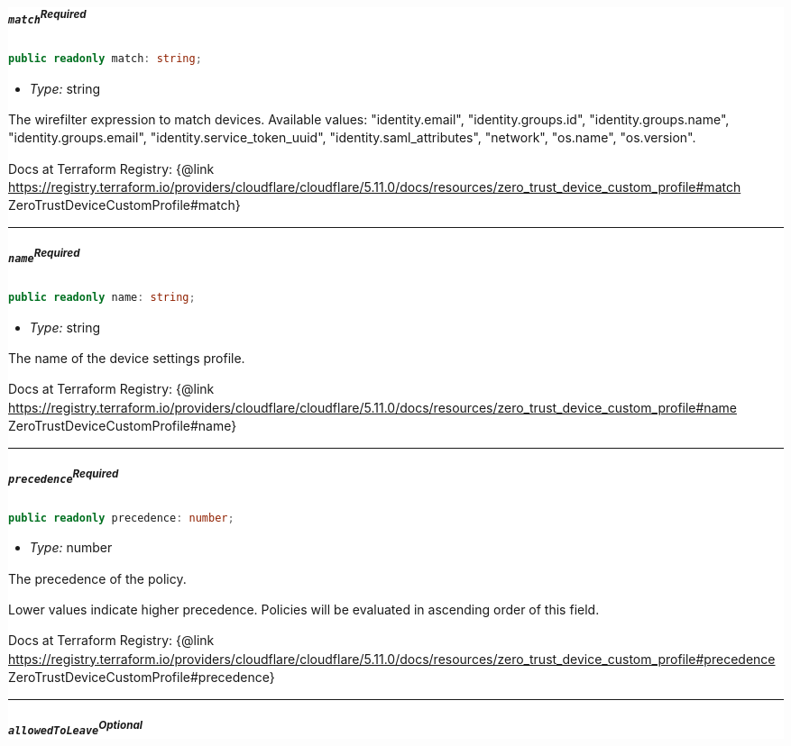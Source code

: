 ##### `match`<sup>Required</sup> <a name="match" id="@cdktf/provider-cloudflare.zeroTrustDeviceCustomProfile.ZeroTrustDeviceCustomProfileConfig.property.match"></a>

```typescript
public readonly match: string;
```

- *Type:* string

The wirefilter expression to match devices. Available values: "identity.email", "identity.groups.id", "identity.groups.name", "identity.groups.email", "identity.service_token_uuid", "identity.saml_attributes", "network", "os.name", "os.version".

Docs at Terraform Registry: {@link https://registry.terraform.io/providers/cloudflare/cloudflare/5.11.0/docs/resources/zero_trust_device_custom_profile#match ZeroTrustDeviceCustomProfile#match}

---

##### `name`<sup>Required</sup> <a name="name" id="@cdktf/provider-cloudflare.zeroTrustDeviceCustomProfile.ZeroTrustDeviceCustomProfileConfig.property.name"></a>

```typescript
public readonly name: string;
```

- *Type:* string

The name of the device settings profile.

Docs at Terraform Registry: {@link https://registry.terraform.io/providers/cloudflare/cloudflare/5.11.0/docs/resources/zero_trust_device_custom_profile#name ZeroTrustDeviceCustomProfile#name}

---

##### `precedence`<sup>Required</sup> <a name="precedence" id="@cdktf/provider-cloudflare.zeroTrustDeviceCustomProfile.ZeroTrustDeviceCustomProfileConfig.property.precedence"></a>

```typescript
public readonly precedence: number;
```

- *Type:* number

The precedence of the policy.

Lower values indicate higher precedence. Policies will be evaluated in ascending order of this field.

Docs at Terraform Registry: {@link https://registry.terraform.io/providers/cloudflare/cloudflare/5.11.0/docs/resources/zero_trust_device_custom_profile#precedence ZeroTrustDeviceCustomProfile#precedence}

---

##### `allowedToLeave`<sup>Optional</sup> <a name="allowedToLeave" id="@cdktf/provider-cloudflare.zeroTrustDeviceCustomProfile.ZeroTrustDeviceCustomProfileConfig.property.allowedToLeave"></a>
